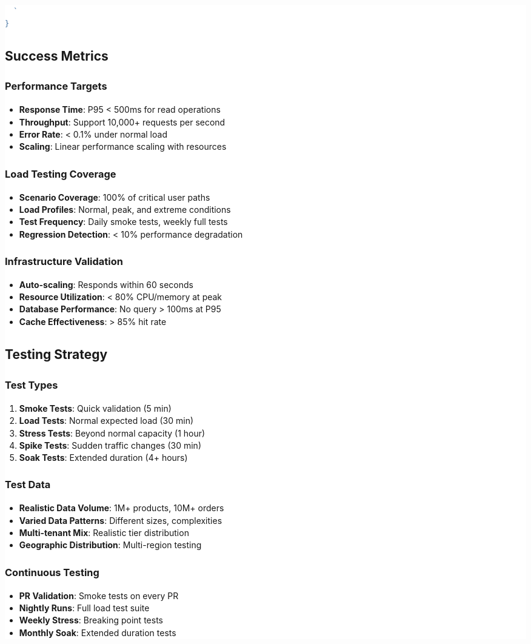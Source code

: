 ```javascript
  `
}
```

## Success Metrics

### Performance Targets
- **Response Time**: P95 < 500ms for read operations
- **Throughput**: Support 10,000+ requests per second
- **Error Rate**: < 0.1% under normal load
- **Scaling**: Linear performance scaling with resources

### Load Testing Coverage
- **Scenario Coverage**: 100% of critical user paths
- **Load Profiles**: Normal, peak, and extreme conditions
- **Test Frequency**: Daily smoke tests, weekly full tests
- **Regression Detection**: < 10% performance degradation

### Infrastructure Validation
- **Auto-scaling**: Responds within 60 seconds
- **Resource Utilization**: < 80% CPU/memory at peak
- **Database Performance**: No query > 100ms at P95
- **Cache Effectiveness**: > 85% hit rate

## Testing Strategy

### Test Types
1. **Smoke Tests**: Quick validation (5 min)
2. **Load Tests**: Normal expected load (30 min)
3. **Stress Tests**: Beyond normal capacity (1 hour)
4. **Spike Tests**: Sudden traffic changes (30 min)
5. **Soak Tests**: Extended duration (4+ hours)

### Test Data
- **Realistic Data Volume**: 1M+ products, 10M+ orders
- **Varied Data Patterns**: Different sizes, complexities
- **Multi-tenant Mix**: Realistic tier distribution
- **Geographic Distribution**: Multi-region testing

### Continuous Testing
- **PR Validation**: Smoke tests on every PR
- **Nightly Runs**: Full load test suite
- **Weekly Stress**: Breaking point tests
- **Monthly Soak**: Extended duration tests